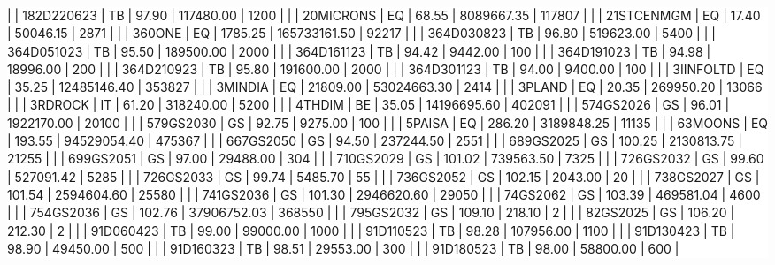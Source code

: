 |  | 182D220623 | TB | 97.90 | 117480.00 | 1200 |
|  | 20MICRONS | EQ | 68.55 | 8089667.35 | 117807 |
|  | 21STCENMGM | EQ | 17.40 | 50046.15 | 2871 |
|  | 360ONE | EQ | 1785.25 | 165733161.50 | 92217 |
|  | 364D030823 | TB | 96.80 | 519623.00 | 5400 |
|  | 364D051023 | TB | 95.50 | 189500.00 | 2000 |
|  | 364D161123 | TB | 94.42 | 9442.00 | 100 |
|  | 364D191023 | TB | 94.98 | 18996.00 | 200 |
|  | 364D210923 | TB | 95.80 | 191600.00 | 2000 |
|  | 364D301123 | TB | 94.00 | 9400.00 | 100 |
|  | 3IINFOLTD | EQ | 35.25 | 12485146.40 | 353827 |
|  | 3MINDIA | EQ | 21809.00 | 53024663.30 | 2414 |
|  | 3PLAND | EQ | 20.35 | 269950.20 | 13066 |
|  | 3RDROCK | IT | 61.20 | 318240.00 | 5200 |
|  | 4THDIM | BE | 35.05 | 14196695.60 | 402091 |
|  | 574GS2026 | GS | 96.01 | 1922170.00 | 20100 |
|  | 579GS2030 | GS | 92.75 | 9275.00 | 100 |
|  | 5PAISA | EQ | 286.20 | 3189848.25 | 11135 |
|  | 63MOONS | EQ | 193.55 | 94529054.40 | 475367 |
|  | 667GS2050 | GS | 94.50 | 237244.50 | 2551 |
|  | 689GS2025 | GS | 100.25 | 2130813.75 | 21255 |
|  | 699GS2051 | GS | 97.00 | 29488.00 | 304 |
|  | 710GS2029 | GS | 101.02 | 739563.50 | 7325 |
|  | 726GS2032 | GS | 99.60 | 527091.42 | 5285 |
|  | 726GS2033 | GS | 99.74 | 5485.70 | 55 |
|  | 736GS2052 | GS | 102.15 | 2043.00 | 20 |
|  | 738GS2027 | GS | 101.54 | 2594604.60 | 25580 |
|  | 741GS2036 | GS | 101.30 | 2946620.60 | 29050 |
|  | 74GS2062 | GS | 103.39 | 469581.04 | 4600 |
|  | 754GS2036 | GS | 102.76 | 37906752.03 | 368550 |
|  | 795GS2032 | GS | 109.10 | 218.10 | 2 |
|  | 82GS2025 | GS | 106.20 | 212.30 | 2 |
|  | 91D060423 | TB | 99.00 | 99000.00 | 1000 |
|  | 91D110523 | TB | 98.28 | 107956.00 | 1100 |
|  | 91D130423 | TB | 98.90 | 49450.00 | 500 |
|  | 91D160323 | TB | 98.51 | 29553.00 | 300 |
|  | 91D180523 | TB | 98.00 | 58800.00 | 600 |